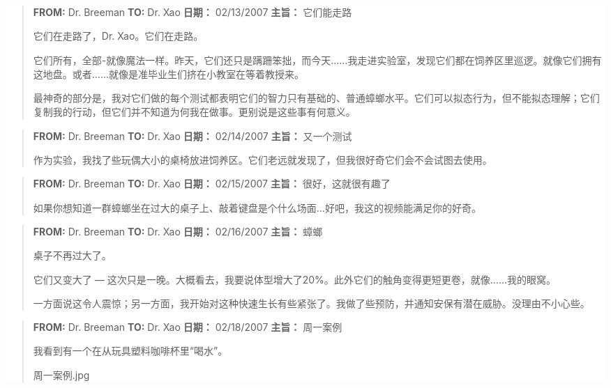 
> **FROM:**  Dr. Breeman
**TO:**  Dr. Xao
**日期：** 02/13/2007
**主旨：** 它们能走路
> 
> 它们在走路了，Dr. Xao。它们在走路。
> 
> 它们所有，全部-就像魔法一样。昨天，它们还只是蹒跚笨拙，而今天……我走进实验室，发现它们都在饲养区里巡逻。就像它们拥有这地盘。或者……就像是准毕业生们挤在小教室在等着教授来。
> 
> 最神奇的部分是，我对它们做的每个测试都表明它们的智力只有基础的、普通蟑螂水平。它们可以拟态行为，但不能拟态理解；它们复制我的行动，但它们并不知道为何我在做事。更别说是这些事有何意义。
> 


> **FROM:**  Dr. Breeman
**TO:**  Dr. Xao
**日期：** 02/14/2007
**主旨：** 又一个测试
> 
> 作为实验，我找了些玩偶大小的桌椅放进饲养区。它们老远就发现了，但我很好奇它们会不会试图去使用。
> 


> **FROM:**  Dr. Breeman
**TO:**  Dr. Xao
**日期：** 02/15/2007
**主旨：** 很好，这就很有趣了
> 
> 如果你想知道一群蟑螂坐在过大的桌子上、敲着键盘是个什么场面…好吧，我这的视频能满足你的好奇。
> 


> **FROM:**  Dr. Breeman
**TO:**  Dr. Xao
**日期：** 02/16/2007
**主旨：** 蟑螂
> 
> 桌子不再过大了。
> 
> 它们又变大了 — 这次只是一晚。大概看去，我要说体型增大了20%。此外它们的触角变得更短更卷，就像……我的眼窝。
> 
> 一方面说这令人震惊；另一方面，我开始对这种快速生长有些紧张了。我做了些预防，并通知安保有潜在威胁。没理由不小心些。
> 


> **FROM:**  Dr. Breeman
**TO:**  Dr. Xao
**日期：** 02/18/2007
**主旨：** 周一案例
> 
> 我看到有一个在从玩具塑料咖啡杯里“喝水”。
> 
> 周一案例.jpg
> 

